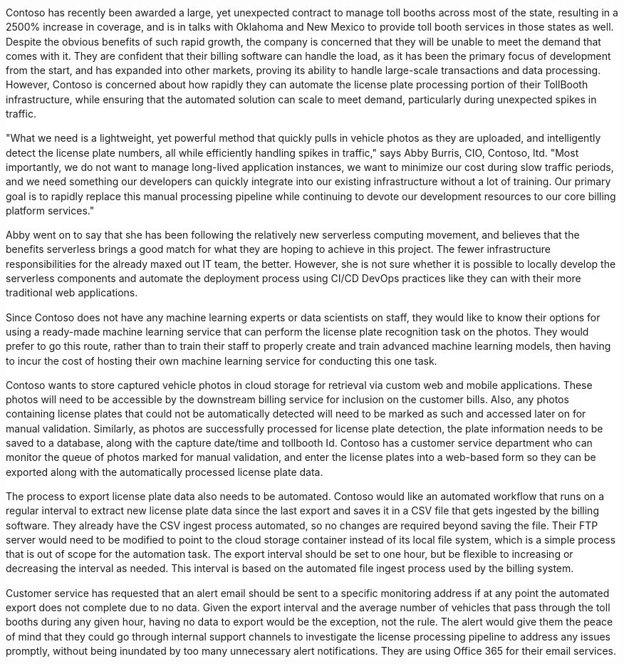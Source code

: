 Contoso has recently been awarded a large, yet unexpected contract to manage toll booths across most of the state, resulting in a 2500% increase in coverage, and is in talks with Oklahoma and New Mexico to provide toll booth services in those states as well. Despite the obvious benefits of such rapid growth, the company is concerned that they will be unable to meet the demand that comes with it. They are confident that their billing software can handle the load, as it has been the primary focus of development from the start, and has expanded into other markets, proving its ability to handle large-scale transactions and data processing. However, Contoso is concerned about how rapidly they can automate the license plate processing portion of their TollBooth infrastructure, while ensuring that the automated solution can scale to meet demand, particularly during unexpected spikes in traffic.

"What we need is a lightweight, yet powerful method that quickly pulls in vehicle photos as they are uploaded, and intelligently detect the license plate numbers, all while efficiently handling spikes in traffic," says Abby Burris, CIO, Contoso, ltd. "Most importantly, we do not want to manage long-lived application instances, we want to minimize our cost during slow traffic periods, and we need something our developers can quickly integrate into our existing infrastructure without a lot of training. Our primary goal is to rapidly replace this manual processing pipeline while continuing to devote our development resources to our core billing platform services."

Abby went on to say that she has been following the relatively new serverless computing movement, and believes that the benefits serverless brings a good match for what they are hoping to achieve in this project. The fewer infrastructure responsibilities for the already maxed out IT team, the better. However, she is not sure whether it is possible to locally develop the serverless components and automate the deployment process using CI/CD DevOps practices like they can with their more traditional web applications.

Since Contoso does not have any machine learning experts or data scientists on staff, they would like to know their options for using a ready-made machine learning service that can perform the license plate recognition task on the photos. They would prefer to go this route, rather than to train their staff to properly create and train advanced machine learning models, then having to incur the cost of hosting their own machine learning service for conducting this one task.

Contoso wants to store captured vehicle photos in cloud storage for retrieval via custom web and mobile applications. These photos will need to be accessible by the downstream billing service for inclusion on the customer bills. Also, any photos containing license plates that could not be automatically detected will need to be marked as such and accessed later on for manual validation. Similarly, as photos are successfully processed for license plate detection, the plate information needs to be saved to a database, along with the capture date/time and tollbooth Id. Contoso has a customer service department who can monitor the queue of photos marked for manual validation, and enter the license plates into a web-based form so they can be exported along with the automatically processed license plate data.

The process to export license plate data also needs to be automated. Contoso would like an automated workflow that runs on a regular interval to extract new license plate data since the last export and saves it in a CSV file that gets ingested by the billing software. They already have the CSV ingest process automated, so no changes are required beyond saving the file. Their FTP server would need to be modified to point to the cloud storage container instead of its local file system, which is a simple process that is out of scope for the automation task. The export interval should be set to one hour, but be flexible to increasing or decreasing the interval as needed. This interval is based on the automated file ingest process used by the billing system.

Customer service has requested that an alert email should be sent to a specific monitoring address if at any point the automated export does not complete due to no data. Given the export interval and the average number of vehicles that pass through the toll booths during any given hour, having no data to export would be the exception, not the rule. The alert would give them the peace of mind that they could go through internal support channels to investigate the license processing pipeline to address any issues promptly, without being inundated by too many unnecessary alert notifications. They are using Office 365 for their email services.
